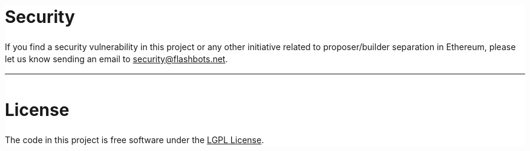 
# Security

If you find a security vulnerability in this project or any other initiative
related to proposer/builder separation in Ethereum, please let us know sending
an email to security@flashbots.net.

---

# License

The code in this project is free software under the [LGPL License](COPYING.LESSER).

